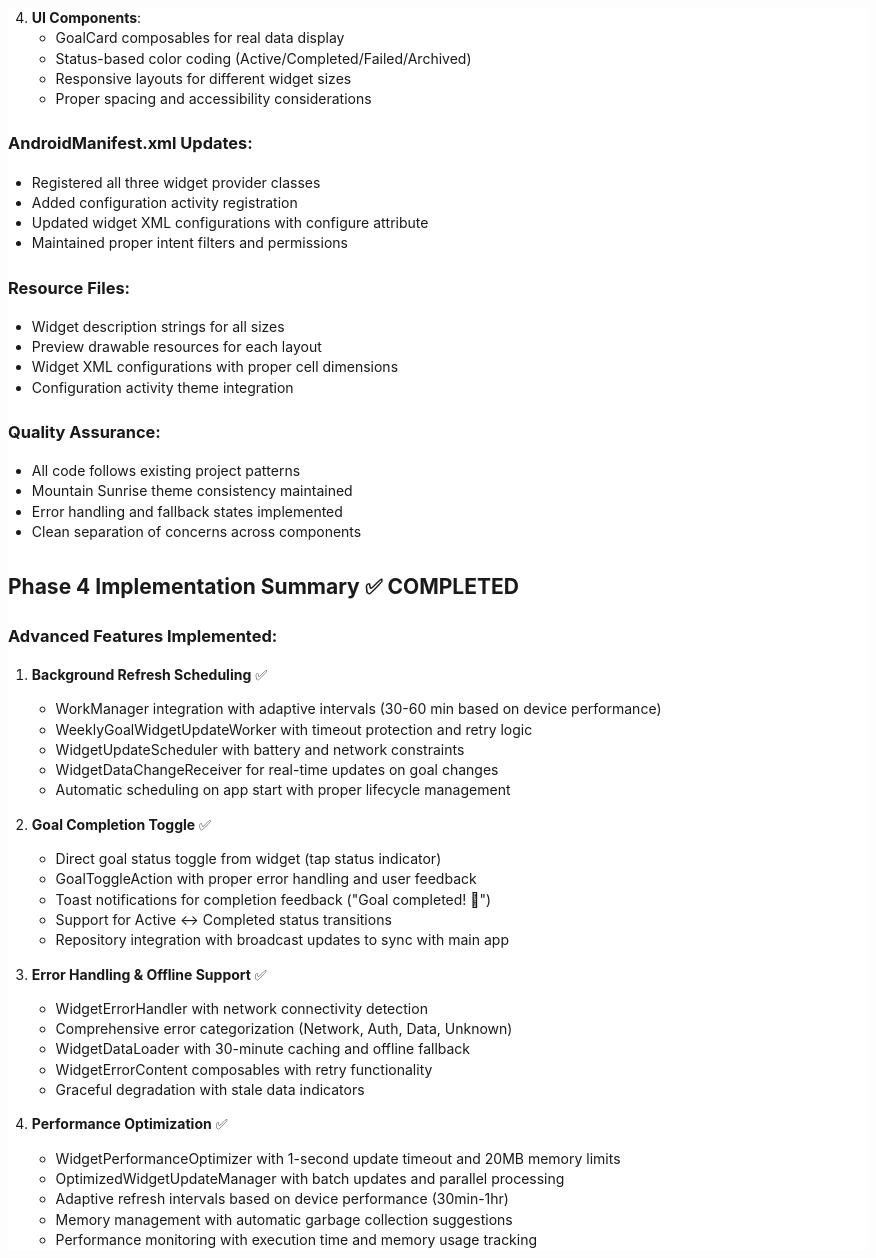4. **UI Components**:
   - GoalCard composables for real data display
   - Status-based color coding (Active/Completed/Failed/Archived)
   - Responsive layouts for different widget sizes
   - Proper spacing and accessibility considerations

### AndroidManifest.xml Updates:
- Registered all three widget provider classes
- Added configuration activity registration
- Updated widget XML configurations with configure attribute
- Maintained proper intent filters and permissions

### Resource Files:
- Widget description strings for all sizes
- Preview drawable resources for each layout
- Widget XML configurations with proper cell dimensions
- Configuration activity theme integration

### Quality Assurance:
- All code follows existing project patterns
- Mountain Sunrise theme consistency maintained
- Error handling and fallback states implemented
- Clean separation of concerns across components

## Phase 4 Implementation Summary ✅ COMPLETED

### Advanced Features Implemented:

1. **Background Refresh Scheduling** ✅
   - WorkManager integration with adaptive intervals (30-60 min based on device performance)  
   - WeeklyGoalWidgetUpdateWorker with timeout protection and retry logic
   - WidgetUpdateScheduler with battery and network constraints
   - WidgetDataChangeReceiver for real-time updates on goal changes
   - Automatic scheduling on app start with proper lifecycle management

2. **Goal Completion Toggle** ✅
   - Direct goal status toggle from widget (tap status indicator)
   - GoalToggleAction with proper error handling and user feedback
   - Toast notifications for completion feedback ("Goal completed! 🎉")
   - Support for Active ↔ Completed status transitions
   - Repository integration with broadcast updates to sync with main app

3. **Error Handling & Offline Support** ✅
   - WidgetErrorHandler with network connectivity detection
   - Comprehensive error categorization (Network, Auth, Data, Unknown)
   - WidgetDataLoader with 30-minute caching and offline fallback
   - WidgetErrorContent composables with retry functionality
   - Graceful degradation with stale data indicators

4. **Performance Optimization** ✅
   - WidgetPerformanceOptimizer with 1-second update timeout and 20MB memory limits
   - OptimizedWidgetUpdateManager with batch updates and parallel processing
   - Adaptive refresh intervals based on device performance (30min-1hr)
   - Memory management with automatic garbage collection suggestions
   - Performance monitoring with execution time and memory usage tracking

